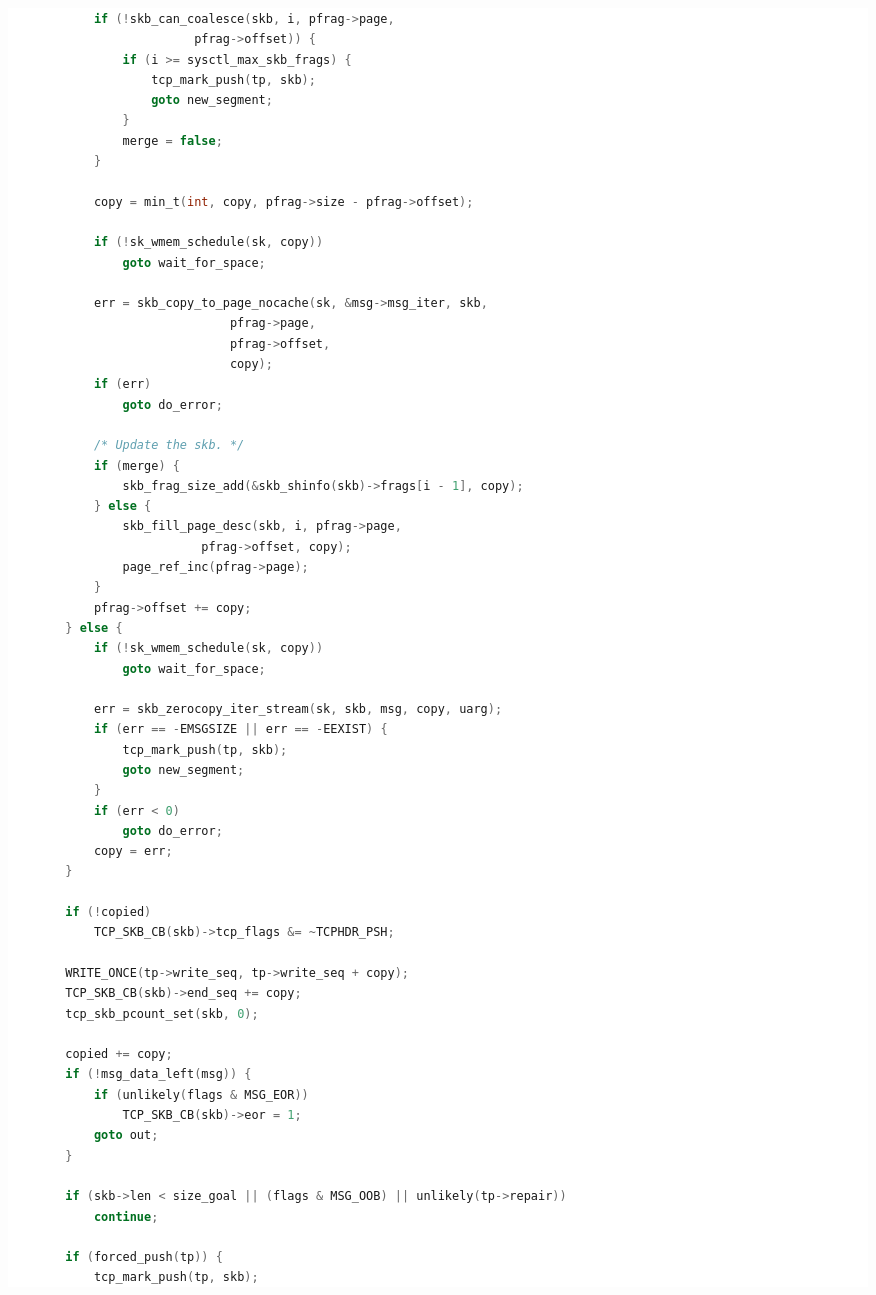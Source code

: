 ```c
			if (!skb_can_coalesce(skb, i, pfrag->page,
					      pfrag->offset)) {
				if (i >= sysctl_max_skb_frags) {
					tcp_mark_push(tp, skb);
					goto new_segment;
				}
				merge = false;
			}

			copy = min_t(int, copy, pfrag->size - pfrag->offset);

			if (!sk_wmem_schedule(sk, copy))
				goto wait_for_space;

			err = skb_copy_to_page_nocache(sk, &msg->msg_iter, skb,
						       pfrag->page,
						       pfrag->offset,
						       copy);
			if (err)
				goto do_error;

			/* Update the skb. */
			if (merge) {
				skb_frag_size_add(&skb_shinfo(skb)->frags[i - 1], copy);
			} else {
				skb_fill_page_desc(skb, i, pfrag->page,
						   pfrag->offset, copy);
				page_ref_inc(pfrag->page);
			}
			pfrag->offset += copy;
		} else {
			if (!sk_wmem_schedule(sk, copy))
				goto wait_for_space;

			err = skb_zerocopy_iter_stream(sk, skb, msg, copy, uarg);
			if (err == -EMSGSIZE || err == -EEXIST) {
				tcp_mark_push(tp, skb);
				goto new_segment;
			}
			if (err < 0)
				goto do_error;
			copy = err;
		}

		if (!copied)
			TCP_SKB_CB(skb)->tcp_flags &= ~TCPHDR_PSH;

		WRITE_ONCE(tp->write_seq, tp->write_seq + copy);
		TCP_SKB_CB(skb)->end_seq += copy;
		tcp_skb_pcount_set(skb, 0);

		copied += copy;
		if (!msg_data_left(msg)) {
			if (unlikely(flags & MSG_EOR))
				TCP_SKB_CB(skb)->eor = 1;
			goto out;
		}

		if (skb->len < size_goal || (flags & MSG_OOB) || unlikely(tp->repair))
			continue;

		if (forced_push(tp)) {
			tcp_mark_push(tp, skb);
```